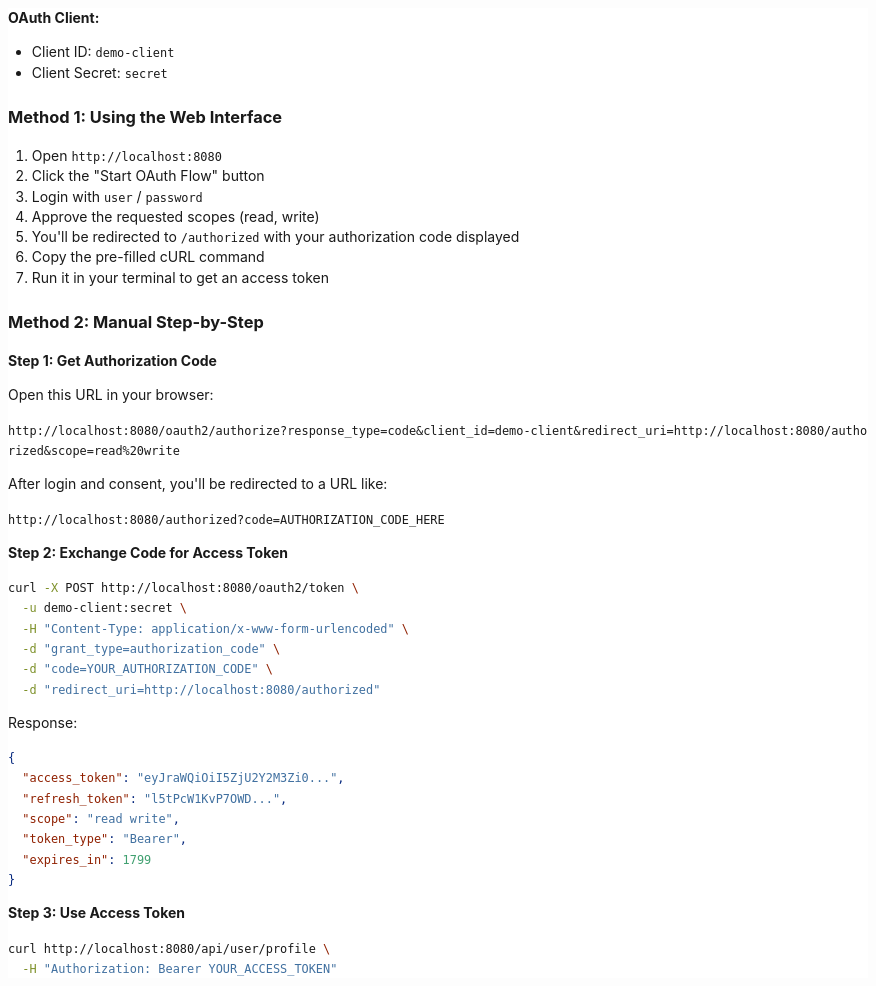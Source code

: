**OAuth Client:**
- Client ID: `demo-client`
- Client Secret: `secret`

### Method 1: Using the Web Interface

1. Open `http://localhost:8080`
2. Click the "Start OAuth Flow" button
3. Login with `user` / `password`
4. Approve the requested scopes (read, write)
5. You'll be redirected to `/authorized` with your authorization code displayed
6. Copy the pre-filled cURL command
7. Run it in your terminal to get an access token

### Method 2: Manual Step-by-Step

**Step 1: Get Authorization Code**

Open this URL in your browser:

```
http://localhost:8080/oauth2/authorize?response_type=code&client_id=demo-client&redirect_uri=http://localhost:8080/authorized&scope=read%20write
```

After login and consent, you'll be redirected to a URL like:

```
http://localhost:8080/authorized?code=AUTHORIZATION_CODE_HERE
```

**Step 2: Exchange Code for Access Token**

```bash
curl -X POST http://localhost:8080/oauth2/token \
  -u demo-client:secret \
  -H "Content-Type: application/x-www-form-urlencoded" \
  -d "grant_type=authorization_code" \
  -d "code=YOUR_AUTHORIZATION_CODE" \
  -d "redirect_uri=http://localhost:8080/authorized"
```

Response:

```json
{
  "access_token": "eyJraWQiOiI5ZjU2Y2M3Zi0...",
  "refresh_token": "l5tPcW1KvP7OWD...",
  "scope": "read write",
  "token_type": "Bearer",
  "expires_in": 1799
}
```

**Step 3: Use Access Token**

```bash
curl http://localhost:8080/api/user/profile \
  -H "Authorization: Bearer YOUR_ACCESS_TOKEN"
```
